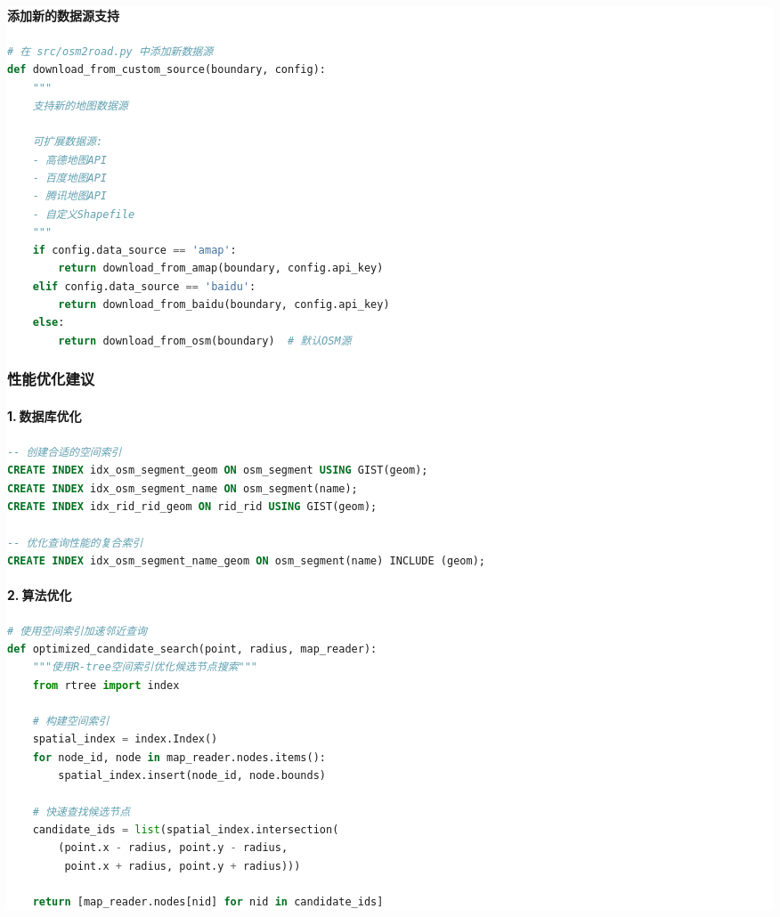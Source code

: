 #### 添加新的数据源支持
```python
# 在 src/osm2road.py 中添加新数据源
def download_from_custom_source(boundary, config):
    """
    支持新的地图数据源
    
    可扩展数据源:
    - 高德地图API
    - 百度地图API  
    - 腾讯地图API
    - 自定义Shapefile
    """
    if config.data_source == 'amap':
        return download_from_amap(boundary, config.api_key)
    elif config.data_source == 'baidu':
        return download_from_baidu(boundary, config.api_key)
    else:
        return download_from_osm(boundary)  # 默认OSM源
```

### 性能优化建议

#### 1. 数据库优化
```sql
-- 创建合适的空间索引
CREATE INDEX idx_osm_segment_geom ON osm_segment USING GIST(geom);
CREATE INDEX idx_osm_segment_name ON osm_segment(name);
CREATE INDEX idx_rid_rid_geom ON rid_rid USING GIST(geom);

-- 优化查询性能的复合索引
CREATE INDEX idx_osm_segment_name_geom ON osm_segment(name) INCLUDE (geom);
```

#### 2. 算法优化
```python
# 使用空间索引加速邻近查询
def optimized_candidate_search(point, radius, map_reader):
    """使用R-tree空间索引优化候选节点搜索"""
    from rtree import index
    
    # 构建空间索引
    spatial_index = index.Index()
    for node_id, node in map_reader.nodes.items():
        spatial_index.insert(node_id, node.bounds)
    
    # 快速查找候选节点
    candidate_ids = list(spatial_index.intersection(
        (point.x - radius, point.y - radius, 
         point.x + radius, point.y + radius)))
    
    return [map_reader.nodes[nid] for nid in candidate_ids]
```
